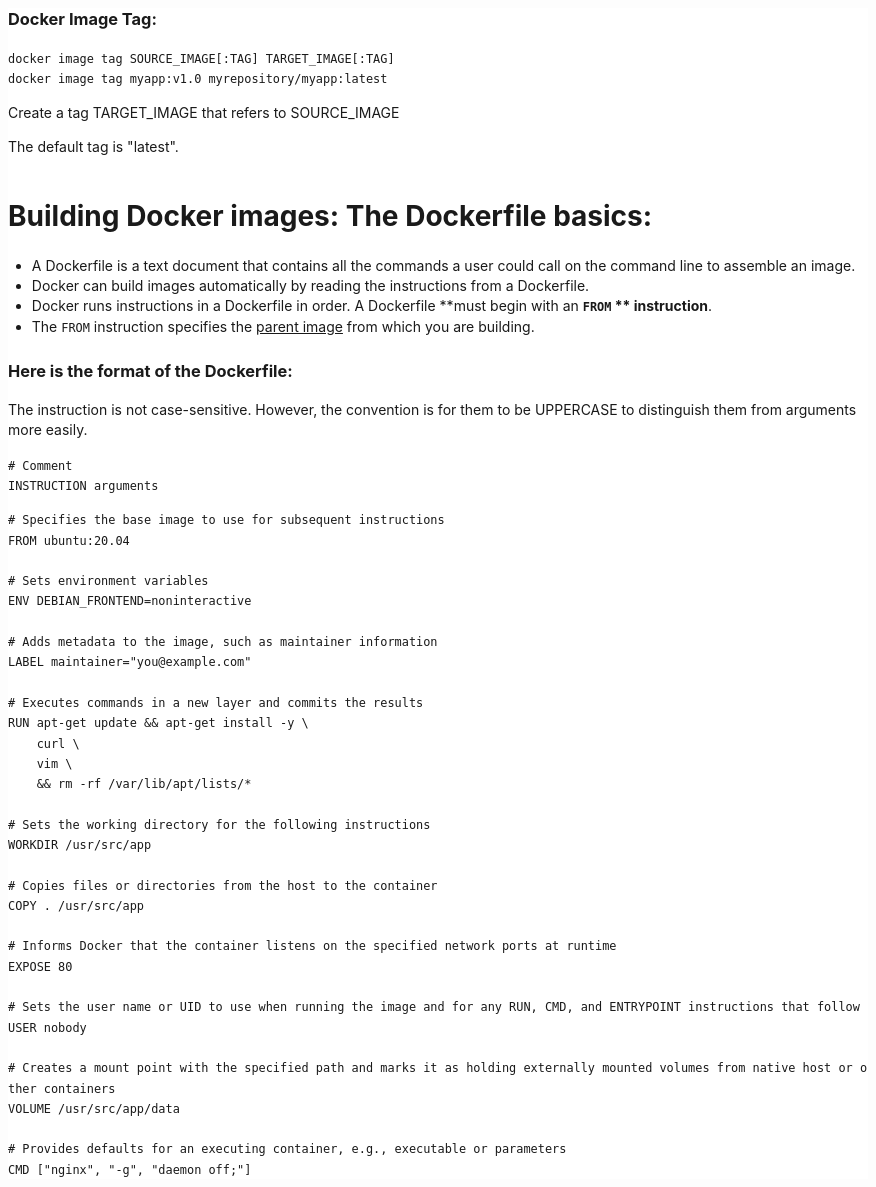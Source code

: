 

### Docker Image Tag:
```
docker image tag SOURCE_IMAGE[:TAG] TARGET_IMAGE[:TAG]
docker image tag myapp:v1.0 myrepository/myapp:latest
```
Create a tag TARGET_IMAGE that refers to SOURCE_IMAGE

The default tag is "latest".



# Building Docker images: The Dockerfile basics:


- A Dockerfile is a text document that contains all the commands a user could call on the command line to assemble an image.
- Docker can build images automatically by reading the instructions from a Dockerfile.
- Docker runs instructions in a Dockerfile in order. A Dockerfile **must begin with an **`FROM` ** instruction**.
- The `FROM`  instruction specifies the [﻿parent image](https://docs.docker.com/glossary/#parent-image) from which you are building.
### Here is the format of the Dockerfile:
The instruction is not case-sensitive. However, the convention is for them to be UPPERCASE to distinguish them from arguments more easily.

```
# Comment
INSTRUCTION arguments
```
```
# Specifies the base image to use for subsequent instructions
FROM ubuntu:20.04

# Sets environment variables
ENV DEBIAN_FRONTEND=noninteractive

# Adds metadata to the image, such as maintainer information
LABEL maintainer="you@example.com"

# Executes commands in a new layer and commits the results
RUN apt-get update && apt-get install -y \
    curl \
    vim \
    && rm -rf /var/lib/apt/lists/*

# Sets the working directory for the following instructions
WORKDIR /usr/src/app

# Copies files or directories from the host to the container
COPY . /usr/src/app

# Informs Docker that the container listens on the specified network ports at runtime
EXPOSE 80

# Sets the user name or UID to use when running the image and for any RUN, CMD, and ENTRYPOINT instructions that follow
USER nobody

# Creates a mount point with the specified path and marks it as holding externally mounted volumes from native host or other containers
VOLUME /usr/src/app/data

# Provides defaults for an executing container, e.g., executable or parameters
CMD ["nginx", "-g", "daemon off;"]
```